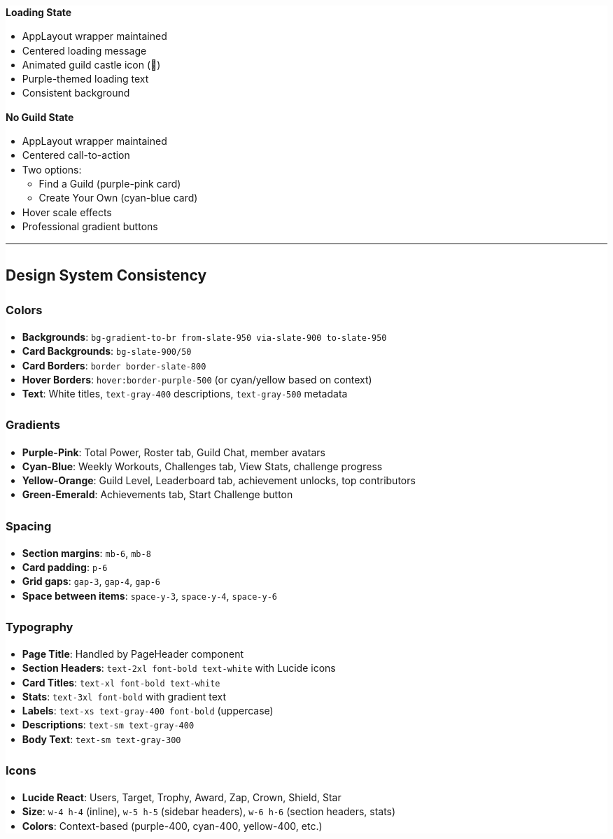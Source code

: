 **Loading State**
- AppLayout wrapper maintained
- Centered loading message
- Animated guild castle icon (🏰)
- Purple-themed loading text
- Consistent background

**No Guild State**
- AppLayout wrapper maintained
- Centered call-to-action
- Two options:
  - Find a Guild (purple-pink card)
  - Create Your Own (cyan-blue card)
- Hover scale effects
- Professional gradient buttons

---

## Design System Consistency

### Colors
- **Backgrounds**: `bg-gradient-to-br from-slate-950 via-slate-900 to-slate-950`
- **Card Backgrounds**: `bg-slate-900/50`
- **Card Borders**: `border border-slate-800`
- **Hover Borders**: `hover:border-purple-500` (or cyan/yellow based on context)
- **Text**: White titles, `text-gray-400` descriptions, `text-gray-500` metadata

### Gradients
- **Purple-Pink**: Total Power, Roster tab, Guild Chat, member avatars
- **Cyan-Blue**: Weekly Workouts, Challenges tab, View Stats, challenge progress
- **Yellow-Orange**: Guild Level, Leaderboard tab, achievement unlocks, top contributors
- **Green-Emerald**: Achievements tab, Start Challenge button

### Spacing
- **Section margins**: `mb-6`, `mb-8`
- **Card padding**: `p-6`
- **Grid gaps**: `gap-3`, `gap-4`, `gap-6`
- **Space between items**: `space-y-3`, `space-y-4`, `space-y-6`

### Typography
- **Page Title**: Handled by PageHeader component
- **Section Headers**: `text-2xl font-bold text-white` with Lucide icons
- **Card Titles**: `text-xl font-bold text-white`
- **Stats**: `text-3xl font-bold` with gradient text
- **Labels**: `text-xs text-gray-400 font-bold` (uppercase)
- **Descriptions**: `text-sm text-gray-400`
- **Body Text**: `text-sm text-gray-300`

### Icons
- **Lucide React**: Users, Target, Trophy, Award, Zap, Crown, Shield, Star
- **Size**: `w-4 h-4` (inline), `w-5 h-5` (sidebar headers), `w-6 h-6` (section headers, stats)
- **Colors**: Context-based (purple-400, cyan-400, yellow-400, etc.)
